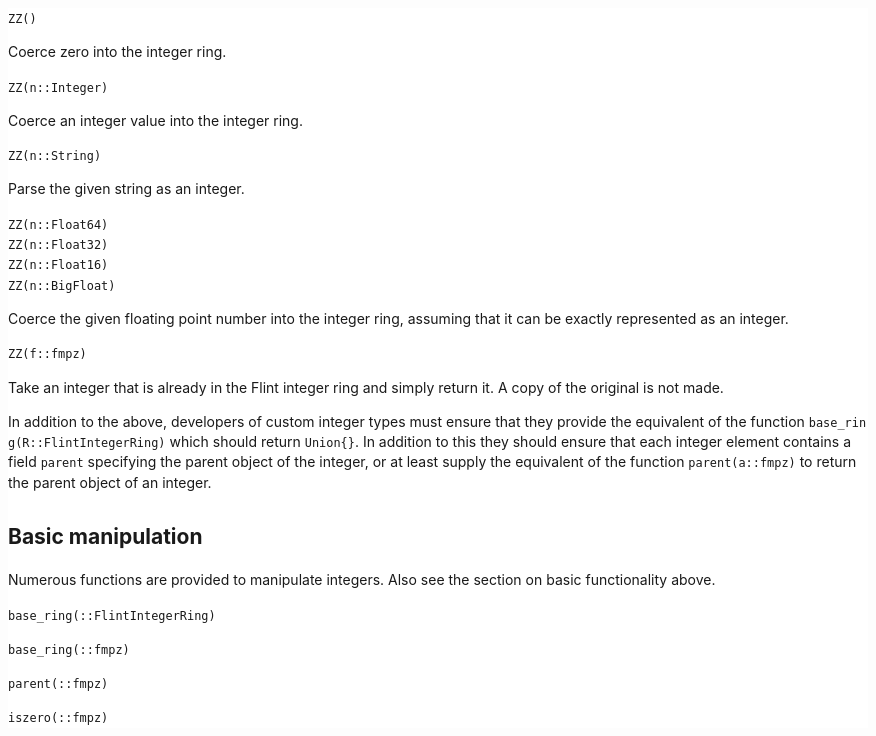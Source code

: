 ```
ZZ()
```

Coerce zero into the integer ring.

```
ZZ(n::Integer)
```

Coerce an integer value into the integer ring.

```
ZZ(n::String)
```

Parse the given string as an integer.

```
ZZ(n::Float64)
ZZ(n::Float32)
ZZ(n::Float16)
ZZ(n::BigFloat)
```

Coerce the given floating point number into the integer ring, assuming that it
can be exactly represented as an integer.

```
ZZ(f::fmpz)
```

Take an integer that is already in the Flint integer ring and simply return it.
A copy of the original is not made.

In addition to the above, developers of custom integer types must ensure that
they provide the equivalent of the function `base_ring(R::FlintIntegerRing)`
which should return `Union{}`. In addition to this they should ensure that
each integer element contains a field `parent` specifying the parent object of
the integer, or at least supply the equivalent of the function 
`parent(a::fmpz)` to return the parent object of an integer.

## Basic manipulation

Numerous functions are provided to manipulate integers. Also see the section on
basic functionality above.

```@docs
base_ring(::FlintIntegerRing)
```

```@docs
base_ring(::fmpz)
```

```@docs
parent(::fmpz)
```

```@docs
iszero(::fmpz)
```
